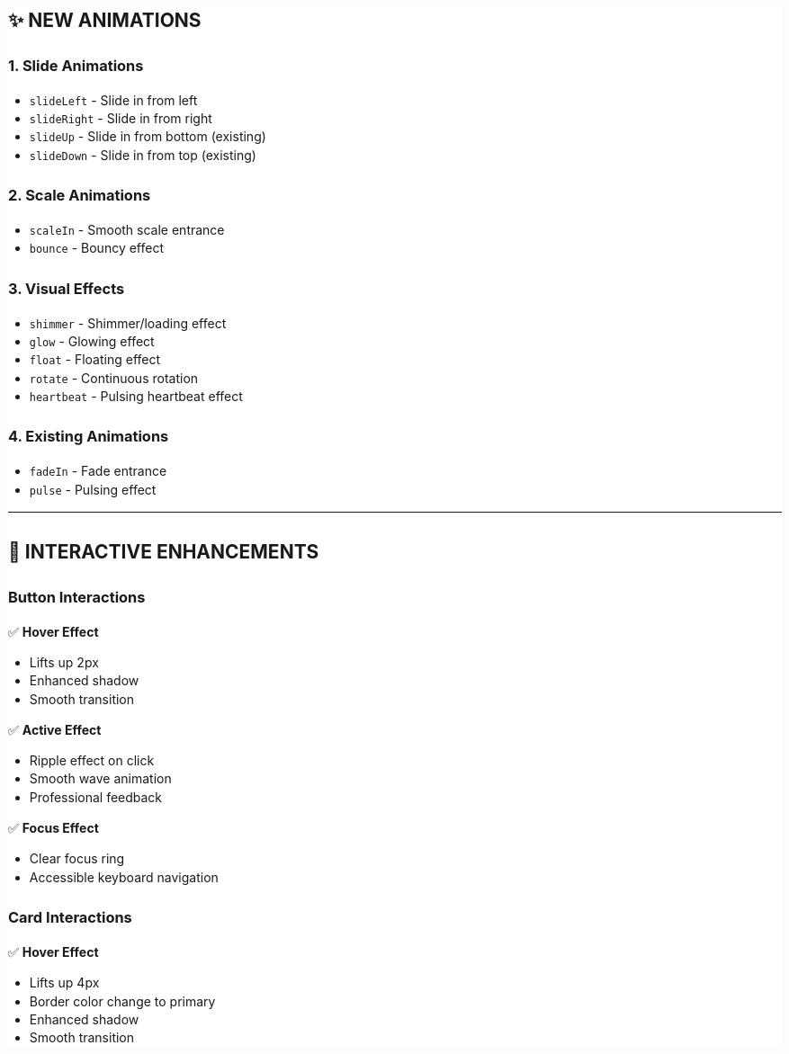 
## ✨ **NEW ANIMATIONS**

### **1. Slide Animations**
- `slideLeft` - Slide in from left
- `slideRight` - Slide in from right
- `slideUp` - Slide in from bottom (existing)
- `slideDown` - Slide in from top (existing)

### **2. Scale Animations**
- `scaleIn` - Smooth scale entrance
- `bounce` - Bouncy effect

### **3. Visual Effects**
- `shimmer` - Shimmer/loading effect
- `glow` - Glowing effect
- `float` - Floating effect
- `rotate` - Continuous rotation
- `heartbeat` - Pulsing heartbeat effect

### **4. Existing Animations**
- `fadeIn` - Fade entrance
- `pulse` - Pulsing effect

---

## 🎯 **INTERACTIVE ENHANCEMENTS**

### **Button Interactions**
✅ **Hover Effect**
- Lifts up 2px
- Enhanced shadow
- Smooth transition

✅ **Active Effect**
- Ripple effect on click
- Smooth wave animation
- Professional feedback

✅ **Focus Effect**
- Clear focus ring
- Accessible keyboard navigation

### **Card Interactions**
✅ **Hover Effect**
- Lifts up 4px
- Border color change to primary
- Enhanced shadow
- Smooth transition
